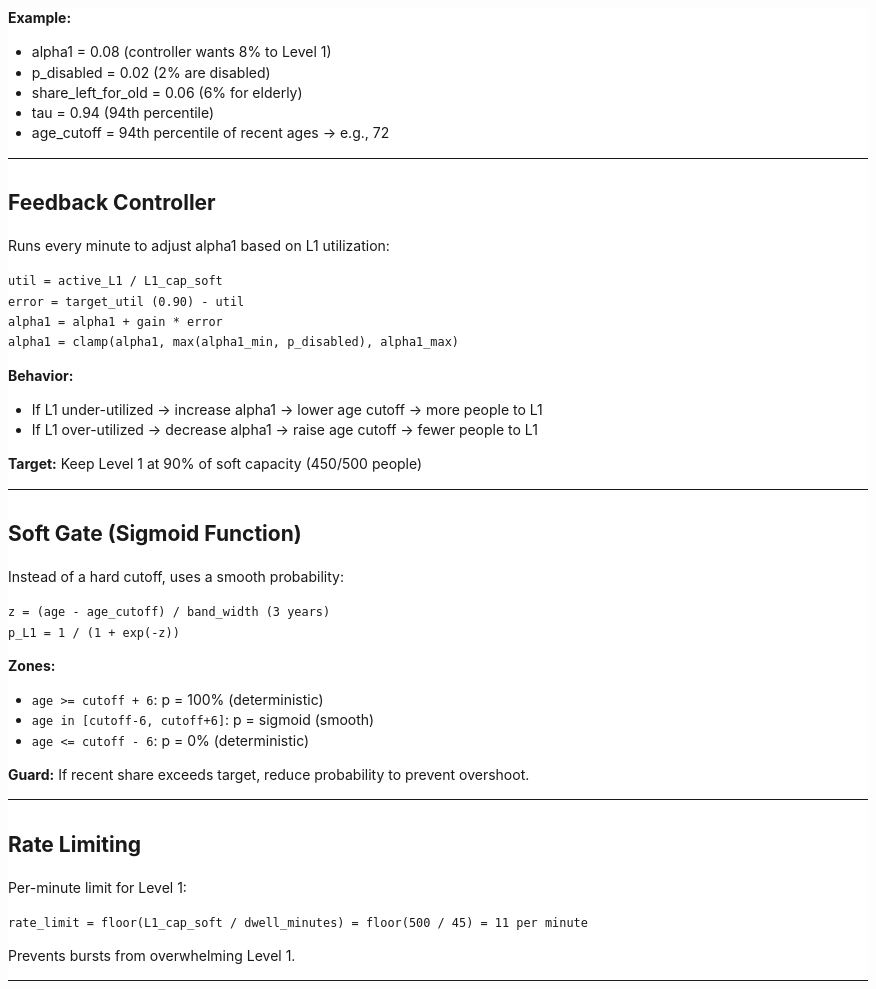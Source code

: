**Example:**
- alpha1 = 0.08 (controller wants 8% to Level 1)
- p_disabled = 0.02 (2% are disabled)
- share_left_for_old = 0.06 (6% for elderly)
- tau = 0.94 (94th percentile)
- age_cutoff = 94th percentile of recent ages → e.g., 72

---

## Feedback Controller

Runs every minute to adjust alpha1 based on L1 utilization:

```
util = active_L1 / L1_cap_soft
error = target_util (0.90) - util
alpha1 = alpha1 + gain * error
alpha1 = clamp(alpha1, max(alpha1_min, p_disabled), alpha1_max)
```

**Behavior:**
- If L1 under-utilized → increase alpha1 → lower age cutoff → more people to L1
- If L1 over-utilized → decrease alpha1 → raise age cutoff → fewer people to L1

**Target:** Keep Level 1 at 90% of soft capacity (450/500 people)

---

## Soft Gate (Sigmoid Function)

Instead of a hard cutoff, uses a smooth probability:

```
z = (age - age_cutoff) / band_width (3 years)
p_L1 = 1 / (1 + exp(-z))
```

**Zones:**
- `age >= cutoff + 6`: p = 100% (deterministic)
- `age in [cutoff-6, cutoff+6]`: p = sigmoid (smooth)
- `age <= cutoff - 6`: p = 0% (deterministic)

**Guard:** If recent share exceeds target, reduce probability to prevent overshoot.

---

## Rate Limiting

Per-minute limit for Level 1:
```
rate_limit = floor(L1_cap_soft / dwell_minutes) = floor(500 / 45) = 11 per minute
```

Prevents bursts from overwhelming Level 1.

---
